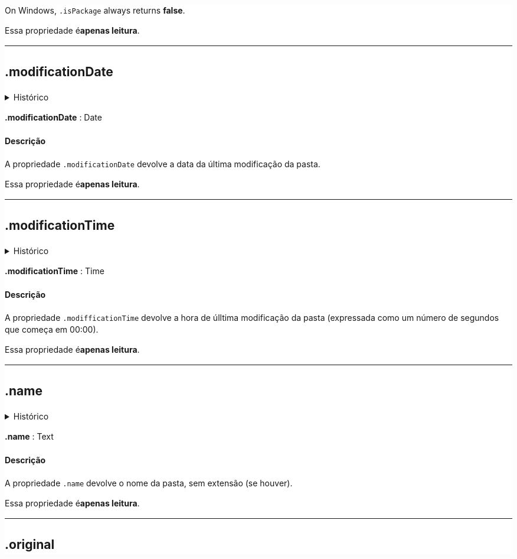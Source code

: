 On Windows, `.isPackage` always returns **false**.

Essa propriedade é**apenas leitura**. 




---
## .modificationDate

<details><summary>Histórico</summary></details>


 **.modificationDate** : Date


#### Descrição

A propriedade `.modificationDate` devolve  a data da última modificação da pasta.

Essa propriedade é**apenas leitura**. 




---
## .modificationTime

<details><summary>Histórico</summary></details>


 **.modificationTime** : Time


#### Descrição

A propriedade `.modifficationTime` devolve a hora de úlltima modificação da pasta (expressada como um número de segundos que começa em 00:00).

Essa propriedade é**apenas leitura**. 



---
## .name

<details><summary>Histórico</summary></details>




 **.name** : Text


#### Descrição

A propriedade `.name` devolve  o nome da pasta, sem extensão (se houver).

Essa propriedade é**apenas leitura**. 



---
## .original
